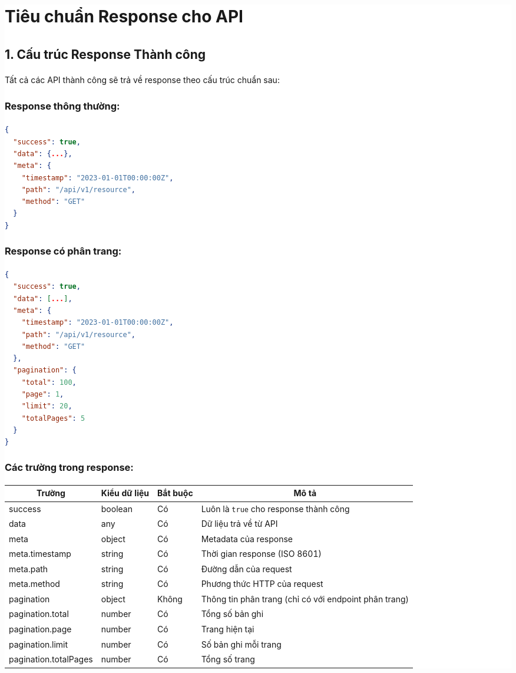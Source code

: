 # Tiêu chuẩn Response cho API

## 1. Cấu trúc Response Thành công

Tất cả các API thành công sẽ trả về response theo cấu trúc chuẩn sau:

### Response thông thường:

```json
{
  "success": true,
  "data": {...},
  "meta": {
    "timestamp": "2023-01-01T00:00:00Z",
    "path": "/api/v1/resource",
    "method": "GET"
  }
}
```

### Response có phân trang:

```json
{
  "success": true,
  "data": [...],
  "meta": {
    "timestamp": "2023-01-01T00:00:00Z",
    "path": "/api/v1/resource",
    "method": "GET"
  },
  "pagination": {
    "total": 100,
    "page": 1,
    "limit": 20,
    "totalPages": 5
  }
}
```

### Các trường trong response:

| Trường                | Kiểu dữ liệu | Bắt buộc | Mô tả                                                 |
| --------------------- | ------------ | -------- | ----------------------------------------------------- |
| success               | boolean      | Có       | Luôn là `true` cho response thành công                |
| data                  | any          | Có       | Dữ liệu trả về từ API                                 |
| meta                  | object       | Có       | Metadata của response                                 |
| meta.timestamp        | string       | Có       | Thời gian response (ISO 8601)                         |
| meta.path             | string       | Có       | Đường dẫn của request                                 |
| meta.method           | string       | Có       | Phương thức HTTP của request                          |
| pagination            | object       | Không    | Thông tin phân trang (chỉ có với endpoint phân trang) |
| pagination.total      | number       | Có       | Tổng số bản ghi                                       |
| pagination.page       | number       | Có       | Trang hiện tại                                        |
| pagination.limit      | number       | Có       | Số bản ghi mỗi trang                                  |
| pagination.totalPages | number       | Có       | Tổng số trang                                         |
